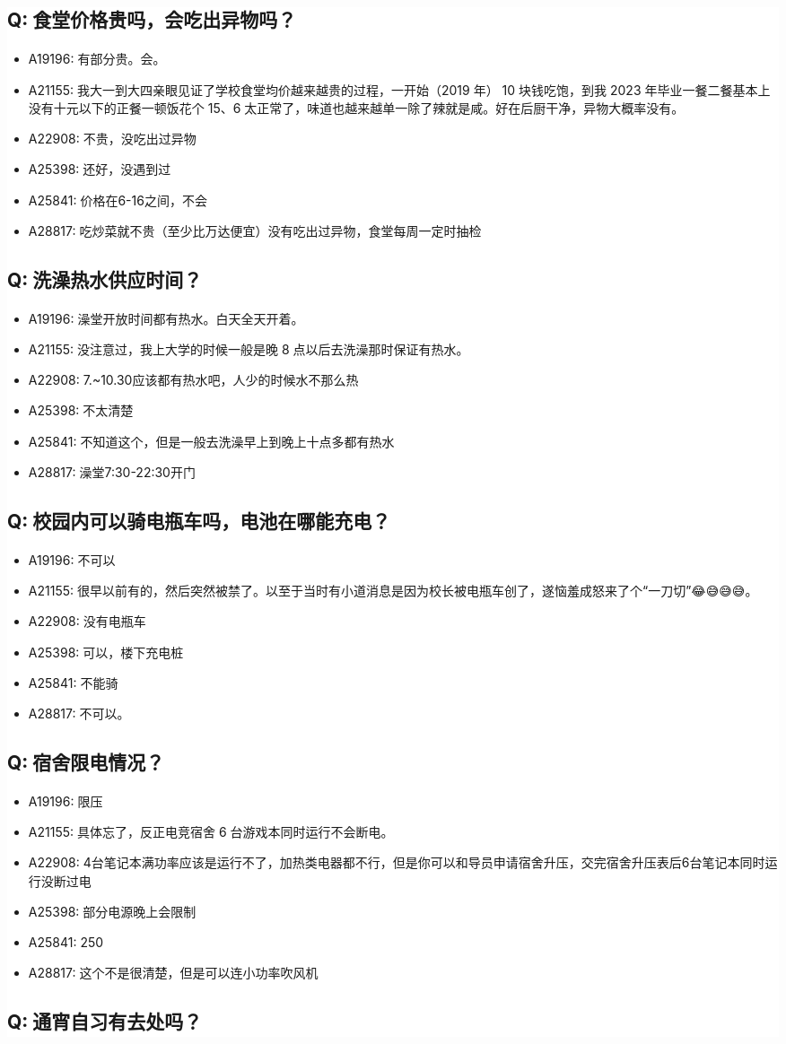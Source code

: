 ## Q: 食堂价格贵吗，会吃出异物吗？

- A19196: 有部分贵。会。

- A21155: 我大一到大四亲眼见证了学校食堂均价越来越贵的过程，一开始（2019 年） 10 块钱吃饱，到我 2023 年毕业一餐二餐基本上没有十元以下的正餐一顿饭花个 15、6 太正常了，味道也越来越单一除了辣就是咸。好在后厨干净，异物大概率没有。

- A22908: 不贵，没吃出过异物

- A25398: 还好，没遇到过

- A25841: 价格在6-16之间，不会

- A28817: 吃炒菜就不贵（至少比万达便宜）没有吃出过异物，食堂每周一定时抽检

## Q: 洗澡热水供应时间？

- A19196: 澡堂开放时间都有热水。白天全天开着。

- A21155: 没注意过，我上大学的时候一般是晚 8 点以后去洗澡那时保证有热水。

- A22908: 7.\~10.30应该都有热水吧，人少的时候水不那么热

- A25398: 不太清楚

- A25841: 不知道这个，但是一般去洗澡早上到晚上十点多都有热水

- A28817: 澡堂7:30-22:30开门

## Q: 校园内可以骑电瓶车吗，电池在哪能充电？

- A19196: 不可以

- A21155: 很早以前有的，然后突然被禁了。以至于当时有小道消息是因为校长被电瓶车创了，遂恼羞成怒来了个“一刀切”😂😅😅😅。

- A22908: 没有电瓶车

- A25398: 可以，楼下充电桩

- A25841: 不能骑

- A28817: 不可以。

## Q: 宿舍限电情况？

- A19196: 限压

- A21155: 具体忘了，反正电竞宿舍 6 台游戏本同时运行不会断电。

- A22908: 4台笔记本满功率应该是运行不了，加热类电器都不行，但是你可以和导员申请宿舍升压，交完宿舍升压表后6台笔记本同时运行没断过电

- A25398: 部分电源晚上会限制

- A25841: 250

- A28817: 这个不是很清楚，但是可以连小功率吹风机

## Q: 通宵自习有去处吗？
